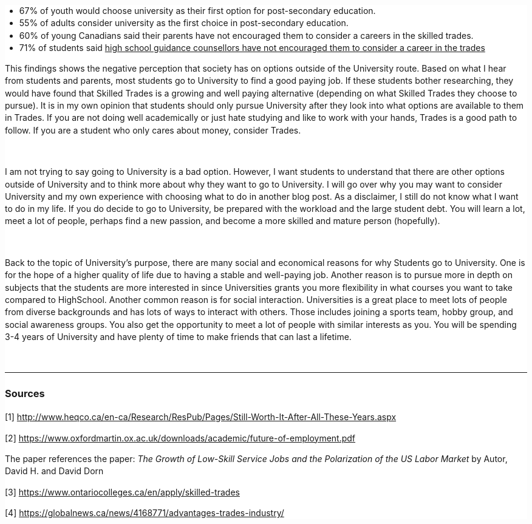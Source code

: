 * 67% of youth would choose university as their first option for post-secondary education.
* 55% of adults consider university as the first choice in post-secondary education.
* 60% of young Canadians said their parents have not encouraged them to consider a careers in the skilled trades.
* 71% of students said [high school guidance counsellors have not encouraged them to consider a career in the trades](http://blog.getatrade.com/blog/new-study-finds-misconceptions-about-the-skilled-trades)

This findings shows the negative perception that society has on options outside of the University route. Based on what I hear from students and parents, most students go to University to find a good paying job. If these students bother researching, they would have found that Skilled Trades is a growing and well paying alternative (depending on what Skilled Trades they choose to pursue). It is in my own opinion that students should only pursue University after they look into what options are available to them in Trades. If you are not doing well academically or just hate studying and like to work with your hands, Trades is a good path to follow. If you are a student who only cares about money, consider Trades.

<br/>

I am not trying to say going to University is a bad option. However, I want students to understand that there are other options outside of University and to think more about why they want to go to University. I will go over why you may want to consider University and my own experience with choosing what to do in another blog post. As a disclaimer, I still do not know what I want to do in my life. If you do decide to go to University, be prepared with the workload and the large student debt. You will learn a lot, meet a lot of people, perhaps find a new passion, and become a more skilled and mature person (hopefully).

<br/>

Back to the topic of University’s purpose, there are many social and economical reasons for why Students go to University. One is for the hope of a higher quality of life due to having a stable and well-paying job. Another reason is to pursue more in depth on subjects that the students are more interested in since Universities grants you more flexibility in what courses you want to take compared to HighSchool. Another common reason is for social interaction. Universities is a great place to meet lots of people from diverse backgrounds and has lots of ways to interact with others. Those includes joining a sports team, hobby group, and social awareness groups. You also get the opportunity to meet a lot of people with similar interests as you. You will be spending 3-4 years of University and have plenty of time to make friends that can last a lifetime.

<br/>

---

### Sources

[1] http://www.heqco.ca/en-ca/Research/ResPub/Pages/Still-Worth-It-After-All-These-Years.aspx

[2] https://www.oxfordmartin.ox.ac.uk/downloads/academic/future-of-employment.pdf

The paper references the paper: *The Growth of Low-Skill Service Jobs and the Polarization of the US Labor Market* by Autor, David H. and David Dorn

[3] https://www.ontariocolleges.ca/en/apply/skilled-trades

[4] https://globalnews.ca/news/4168771/advantages-trades-industry/
